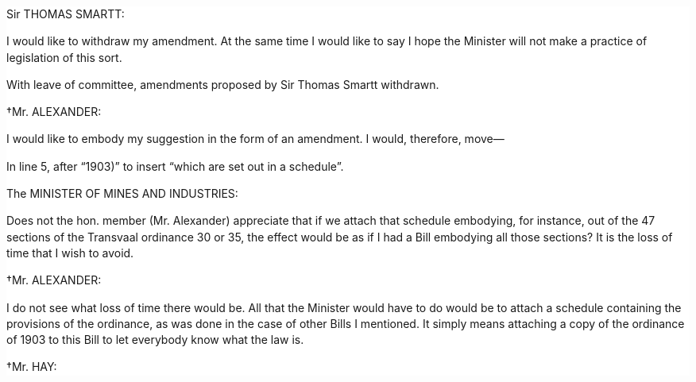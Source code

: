 </speech>

<speech by="#thomas_smartt">

<from>Sir <person refersTo="hansard_za">THOMAS SMARTT</person>:</from>

<p>I would like to withdraw my amendment. At the same time I would like to say I hope the Minister will not make a practice of legislation of this sort.</p>

<p>With leave of committee, amendments proposed by Sir Thomas Smartt withdrawn.</p>

</speech>

<speech by="#alexander">

<from>&#x2020;Mr. <person refersTo="hansard_za">ALEXANDER</person>:</from>

<p>I would like to embody my suggestion in the form of an amendment. I would, therefore, move&#x2014;</p>

<block name="#quote">In line 5, after &#x201C;1903)&#x201D; to insert &#x201C;which are set out in a schedule&#x201D;.</block>

</speech>

<speech by="#minister_of_mines_and_industries">

<from>The <person refersTo="hansard_za">MINISTER OF MINES AND INDUSTRIES</person>:</from>

<p>Does not the hon. member (Mr. Alexander) appreciate that if we attach that schedule embodying, for instance, out of the 47 sections of the Transvaal ordinance 30 or 35, the effect would be as if I had a Bill embodying all those sections? It is the loss of time that I wish to avoid.</p>

</speech>

<speech by="#alexander">

<from>&#x2020;Mr. <person refersTo="hansard_za">ALEXANDER</person>:</from>

<p>I do not see what loss of time there would be. All that the Minister would have to do would be to attach a schedule containing the provisions of the ordinance, as was done in the case of other Bills I mentioned. It simply means attaching a copy of the ordinance of 1903 to this Bill to let everybody know what the law is.</p>

</speech>

<speech by="#hay">

<from>&#x2020;Mr. <person refersTo="hansard_za">HAY</person>:</from>
